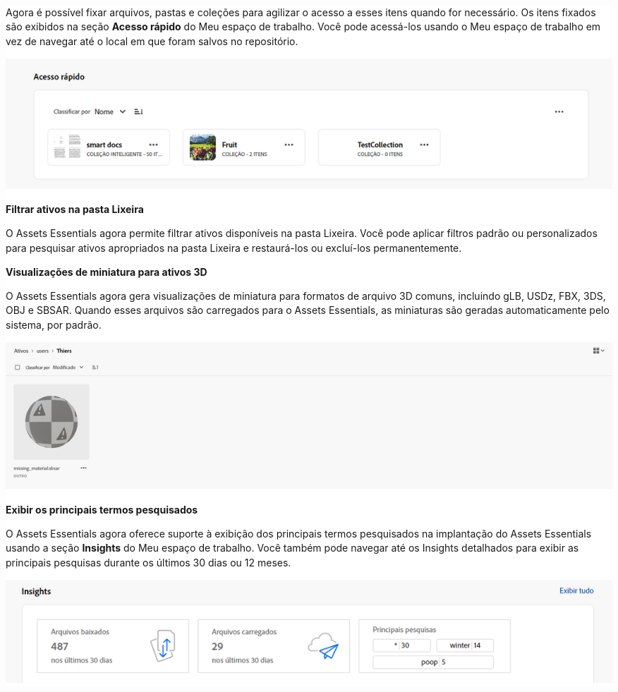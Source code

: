 Agora é possível fixar arquivos, pastas e coleções para agilizar o acesso a esses itens quando for necessário. Os itens fixados são exibidos na seção **Acesso rápido** do Meu espaço de trabalho. Você pode acessá-los usando o Meu espaço de trabalho em vez de navegar até o local em que foram salvos no repositório.

![Tarefas no espaço de trabalho](assets/quick-access.png)

**Filtrar ativos na pasta Lixeira**

O Assets Essentials agora permite filtrar ativos disponíveis na pasta Lixeira. Você pode aplicar filtros padrão ou personalizados para pesquisar ativos apropriados na pasta Lixeira e restaurá-los ou excluí-los permanentemente.

**Visualizações de miniatura para ativos 3D**

O Assets Essentials agora gera visualizações de miniatura para formatos de arquivo 3D comuns, incluindo gLB, USDz, FBX, 3DS, OBJ e SBSAR. Quando esses arquivos são carregados para o Assets Essentials, as miniaturas são geradas automaticamente pelo sistema, por padrão.

![Tarefas no espaço de trabalho](assets/3d-preview.png)

**Exibir os principais termos pesquisados**

O Assets Essentials agora oferece suporte à exibição dos principais termos pesquisados na implantação do Assets Essentials usando a seção **Insights** do Meu espaço de trabalho. Você também pode navegar até os Insights detalhados para exibir as principais pesquisas durante os últimos 30 dias ou 12 meses.

![Tarefas no Espaço de trabalho](assets/insights-top-searches.png)
